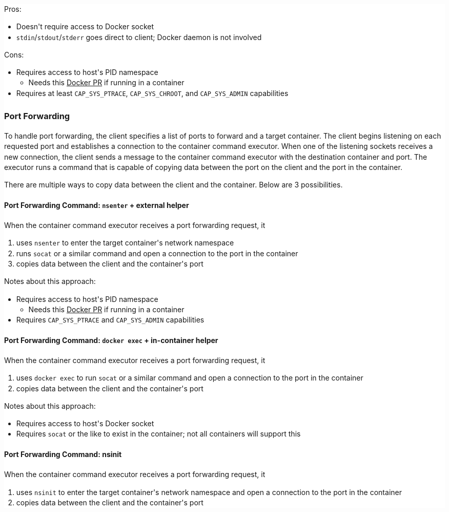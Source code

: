 Pros:

- Doesn't require access to Docker socket
- `stdin`/`stdout`/`stderr` goes direct to client; Docker daemon is not involved

Cons:

- Requires access to host's PID namespace
	- Needs this [Docker PR](https://github.com/docker/docker/pull/9339) if running in a container
- Requires at least `CAP_SYS_PTRACE`, `CAP_SYS_CHROOT`, and `CAP_SYS_ADMIN` capabilities


### Port Forwarding

To handle port forwarding, the client specifies a list of ports to forward and a target container. The client begins listening on each requested port and establishes a connection to the container command executor. When one of the listening sockets receives a new connection, the client sends a message to the container command executor with the destination container and port. The executor runs a command that is capable of copying data between the port on the client and the port in the container.

There are multiple ways to copy data between the client and the container. Below are 3 possibilities.

#### Port Forwarding Command: `nsenter` + external helper

When the container command executor receives a port forwarding request, it

1. uses `nsenter` to enter the target container's network namespace
2. runs `socat` or a similar command and open a connection to the port in the container
3. copies data between the client and the container's port

Notes about this approach:

- Requires access to host's PID namespace
	- Needs this [Docker PR](https://github.com/docker/docker/pull/9339) if running in a container
- Requires `CAP_SYS_PTRACE` and `CAP_SYS_ADMIN` capabilities

#### Port Forwarding Command: `docker exec` + in-container helper

When the container command executor receives a port forwarding request, it

1. uses `docker exec` to run `socat` or a similar command and open a connection to the port in the container
2. copies data between the client and the container's port

Notes about this approach:

- Requires access to host's Docker socket
- Requires `socat` or the like to exist in the container; not all containers will support this

#### Port Forwarding Command: nsinit

When the container command executor receives a port forwarding request, it

1. uses `nsinit` to enter the target container's network namespace and open a connection to the port in the container
2. copies data between the client and the container's port
